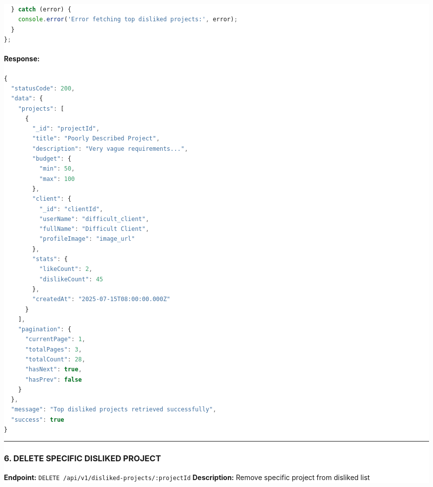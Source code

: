 ```javascript
  } catch (error) {
    console.error('Error fetching top disliked projects:', error);
  }
};
```

#### Response:
```javascript
{
  "statusCode": 200,
  "data": {
    "projects": [
      {
        "_id": "projectId",
        "title": "Poorly Described Project",
        "description": "Very vague requirements...",
        "budget": {
          "min": 50,
          "max": 100
        },
        "client": {
          "_id": "clientId",
          "userName": "difficult_client",
          "fullName": "Difficult Client",
          "profileImage": "image_url"
        },
        "stats": {
          "likeCount": 2,
          "dislikeCount": 45
        },
        "createdAt": "2025-07-15T08:00:00.000Z"
      }
    ],
    "pagination": {
      "currentPage": 1,
      "totalPages": 3,
      "totalCount": 28,
      "hasNext": true,
      "hasPrev": false
    }
  },
  "message": "Top disliked projects retrieved successfully",
  "success": true
}
```

---

### 6. DELETE SPECIFIC DISLIKED PROJECT
**Endpoint:** `DELETE /api/v1/disliked-projects/:projectId`
**Description:** Remove specific project from disliked list

